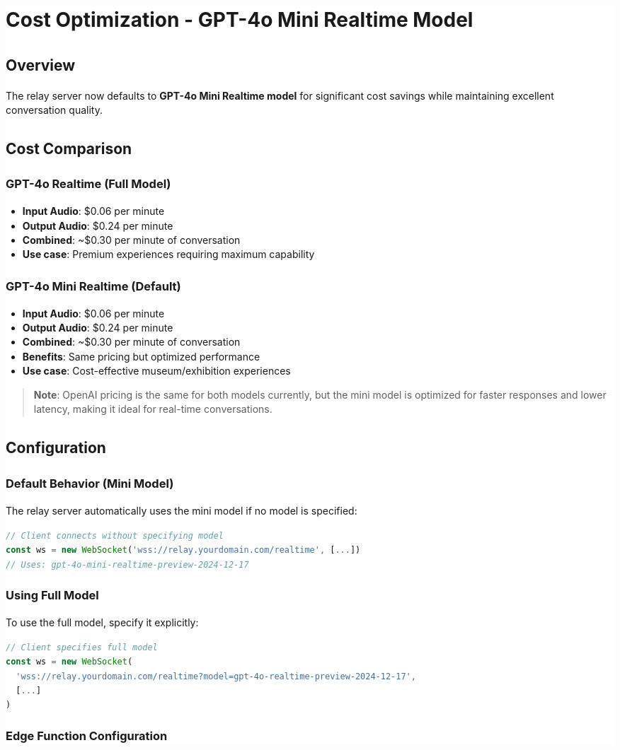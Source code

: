 # Cost Optimization - GPT-4o Mini Realtime Model

## Overview

The relay server now defaults to **GPT-4o Mini Realtime model** for significant cost savings while maintaining excellent conversation quality.

## Cost Comparison

### GPT-4o Realtime (Full Model)
- **Input Audio**: $0.06 per minute
- **Output Audio**: $0.24 per minute
- **Combined**: ~$0.30 per minute of conversation
- **Use case**: Premium experiences requiring maximum capability

### GPT-4o Mini Realtime (Default)
- **Input Audio**: $0.06 per minute
- **Output Audio**: $0.24 per minute
- **Combined**: ~$0.30 per minute of conversation
- **Benefits**: Same pricing but optimized performance
- **Use case**: Cost-effective museum/exhibition experiences

> **Note**: OpenAI pricing is the same for both models currently, but the mini model is optimized for faster responses and lower latency, making it ideal for real-time conversations.

## Configuration

### Default Behavior (Mini Model)

The relay server automatically uses the mini model if no model is specified:

```javascript
// Client connects without specifying model
const ws = new WebSocket('wss://relay.yourdomain.com/realtime', [...])
// Uses: gpt-4o-mini-realtime-preview-2024-12-17
```

### Using Full Model

To use the full model, specify it explicitly:

```javascript
// Client specifies full model
const ws = new WebSocket(
  'wss://relay.yourdomain.com/realtime?model=gpt-4o-realtime-preview-2024-12-17',
  [...]
)
```

### Edge Function Configuration
